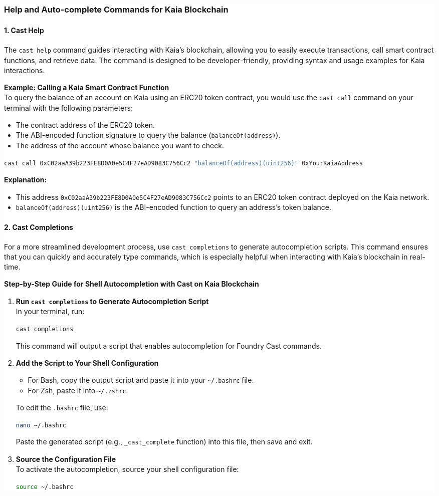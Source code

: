 ### Help and Auto-complete Commands for Kaia Blockchain

#### 1. Cast Help

The `cast help` command guides interacting with Kaia’s blockchain, allowing you to easily execute transactions, call smart contract functions, and retrieve data. The command is designed to be developer-friendly, providing syntax and usage examples for Kaia interactions.

**Example: Calling a Kaia Smart Contract Function**  
To query the balance of an account on Kaia using an ERC20 token contract, you would use the `cast call` command on your terminal with the following parameters:

- The contract address of the ERC20 token.
- The ABI-encoded function signature to query the balance (`balanceOf(address)`).
- The address of the account whose balance you want to check.

```bash
cast call 0xC02aaA39b223FE8D0A0e5C4F27eAD9083C756Cc2 "balanceOf(address)(uint256)" 0xYourKaiaAddress
```

**Explanation:**  
- This address `0xC02aaA39b223FE8D0A0e5C4F27eAD9083C756Cc2` points to an ERC20 token contract deployed on the Kaia network.
- `balanceOf(address)(uint256)` is the ABI-encoded function to query an address’s token balance.

#### 2. Cast Completions

For a more streamlined development process, use `cast completions` to generate autocompletion scripts. This command ensures that you can quickly and accurately type commands, which is especially helpful when interacting with Kaia’s blockchain in real-time.

**Step-by-Step Guide for Shell Autocompletion with Cast on Kaia Blockchain**  

1. **Run `cast completions` to Generate Autocompletion Script**  
   In your terminal, run:

   ```bash
   cast completions
   ```

   This command will output a script that enables autocompletion for Foundry Cast commands.

2. **Add the Script to Your Shell Configuration**  
   - For Bash, copy the output script and paste it into your `~/.bashrc` file.  
   - For Zsh, paste it into `~/.zshrc`.

   To edit the `.bashrc` file, use:

   ```bash
   nano ~/.bashrc
   ```

   Paste the generated script (e.g., `_cast_complete` function) into this file, then save and exit.

3. **Source the Configuration File**  
   To activate the autocompletion, source your shell configuration file:

   ```bash
   source ~/.bashrc
   ```
